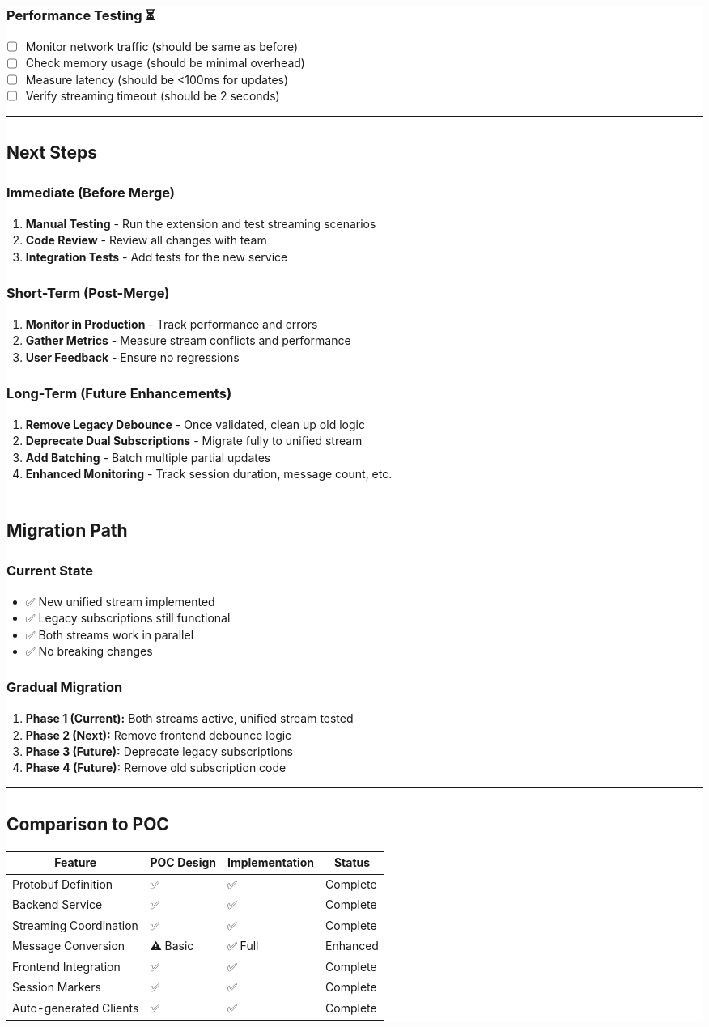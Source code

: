 ### Performance Testing ⏳
- [ ] Monitor network traffic (should be same as before)
- [ ] Check memory usage (should be minimal overhead)
- [ ] Measure latency (should be <100ms for updates)
- [ ] Verify streaming timeout (should be 2 seconds)

---

## Next Steps

### Immediate (Before Merge)
1. **Manual Testing** - Run the extension and test streaming scenarios
2. **Code Review** - Review all changes with team
3. **Integration Tests** - Add tests for the new service

### Short-Term (Post-Merge)
1. **Monitor in Production** - Track performance and errors
2. **Gather Metrics** - Measure stream conflicts and performance
3. **User Feedback** - Ensure no regressions

### Long-Term (Future Enhancements)
1. **Remove Legacy Debounce** - Once validated, clean up old logic
2. **Deprecate Dual Subscriptions** - Migrate fully to unified stream
3. **Add Batching** - Batch multiple partial updates
4. **Enhanced Monitoring** - Track session duration, message count, etc.

---

## Migration Path

### Current State
- ✅ New unified stream implemented
- ✅ Legacy subscriptions still functional
- ✅ Both streams work in parallel
- ✅ No breaking changes

### Gradual Migration
1. **Phase 1 (Current):** Both streams active, unified stream tested
2. **Phase 2 (Next):** Remove frontend debounce logic
3. **Phase 3 (Future):** Deprecate legacy subscriptions
4. **Phase 4 (Future):** Remove old subscription code

---

## Comparison to POC

| Feature | POC Design | Implementation | Status |
|---------|-----------|----------------|--------|
| Protobuf Definition | ✅ | ✅ | Complete |
| Backend Service | ✅ | ✅ | Complete |
| Streaming Coordination | ✅ | ✅ | Complete |
| Message Conversion | ⚠️ Basic | ✅ Full | Enhanced |
| Frontend Integration | ✅ | ✅ | Complete |
| Session Markers | ✅ | ✅ | Complete |
| Auto-generated Clients | ✅ | ✅ | Complete |